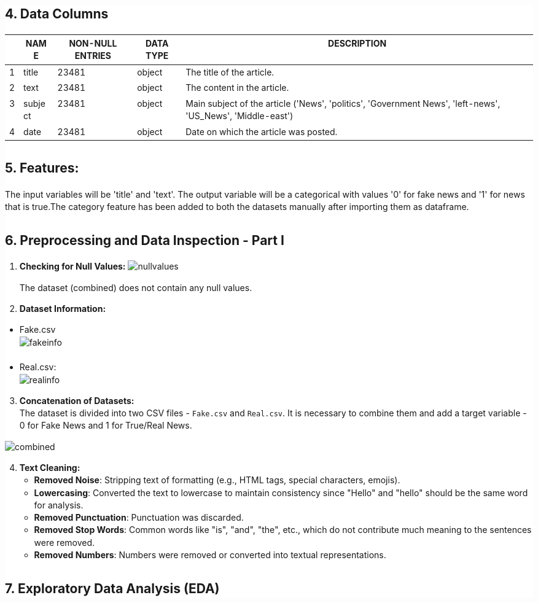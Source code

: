 ## 4. Data Columns

|     | NAME    | NON-NULL ENTRIES | DATA TYPE | DESCRIPTION                                                                                                |
| --- | ------- | ---------------- | --------- | ---------------------------------------------------------------------------------------------------------- |
| 1   | title   | 23481            | object    | The title of the article.                                                                                  |
| 2   | text    | 23481            | object    | The content in the article.                                                                                |
| 3   | subject | 23481            | object    | Main subject of the article ('News', 'politics', 'Government News', 'left-news', 'US_News', 'Middle-east') |
| 4   | date    | 23481            | object    | Date on which the article was posted.                                                                      |

## 5. Features:

The input variables will be 'title' and 'text'. The output variable will be a categorical with values '0' for fake news and '1' for news that is true.The category feature has been added to both the datasets manually after importing them as dataframe.

## 6. Preprocessing and Data Inspection - Part I

1. **Checking for Null Values:**
   ![nullvalues](https://github.com/DATA-606-2023-FALL-TUESDAY/KARAD_RUTUJA/assets/144069633/37034af6-1623-4107-bdcb-cd776f07accc)

   The dataset (combined) does not contain any null values.

3. **Dataset Information:**

- Fake.csv <br>
  ![fakeinfo](https://github.com/DATA-606-2023-FALL-TUESDAY/KARAD_RUTUJA/assets/144069633/bc0229b8-62ff-46b7-8c46-1a31c2aa3132)
<br><br>
- Real.csv: <br>
![realinfo](https://github.com/DATA-606-2023-FALL-TUESDAY/KARAD_RUTUJA/assets/144069633/ee79b30f-8a68-4ede-9ad0-d2077f9b3449)

  

3. **Concatenation of Datasets:** <br>
   The dataset is divided into two CSV files - `Fake.csv` and `Real.csv`. It is necessary to combine them and add a target variable - 0 for Fake News and 1 for True/Real News.

![combined](https://github.com/DATA-606-2023-FALL-TUESDAY/KARAD_RUTUJA/assets/144069633/8197d8ff-e587-4345-a782-2fdab10785bf)


4. **Text Cleaning:**
   - **Removed Noise**: Stripping text of formatting (e.g., HTML tags, special characters, emojis).
   - **Lowercasing**: Converted the text to lowercase to maintain consistency since "Hello" and "hello" should be the same word for analysis.
   - **Removed Punctuation**: Punctuation was discarded.
   - **Removed Stop Words**: Common words like "is", "and", "the", etc., which do not contribute much meaning to the sentences were removed.
   - **Removed Numbers**: Numbers were removed or converted into textual representations.

## 7. Exploratory Data Analysis (EDA)
